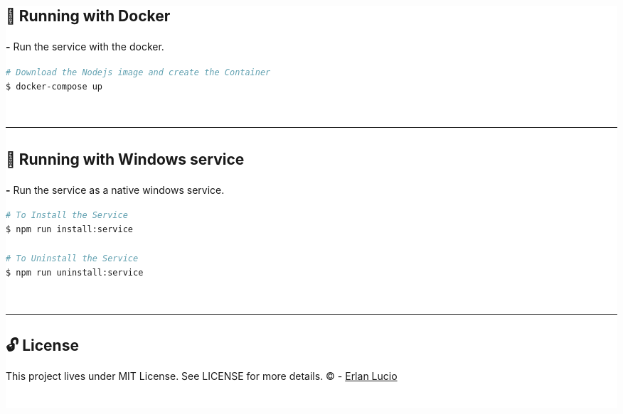 




## 🐳 Running with Docker

**-** Run the service with the docker.

```bash
# Download the Nodejs image and create the Container
$ docker-compose up
```

<br />

---



## 🧨 Running with Windows service

**-** Run the service as a native windows service.
```bash
# To Install the Service
$ npm run install:service

# To Uninstall the Service
$ npm run uninstall:service
```
<br />

---




## 🔓 License

This project lives under MIT License. See LICENSE for more details. © - [Erlan Lucio](https://www.linkedin.com/in/erlanlucio/)

<br />




[contributors-shield]: https://img.shields.io/github/contributors/othneildrew/Best-README-Template.svg?style=flat-square
[contributors-url]: https://github.com/othneildrew/Best-README-Template/graphs/contributors
[forks-shield]: https://img.shields.io/github/forks/othneildrew/Best-README-Template.svg?style=flat-square
[forks-url]: https://github.com/othneildrew/Best-README-Template/network/members
[stars-shield]: https://img.shields.io/github/stars/othneildrew/Best-README-Template.svg?style=flat-square
[stars-url]: https://github.com/othneildrew/Best-README-Template/stargazers
[issues-shield]: https://img.shields.io/github/issues/othneildrew/Best-README-Template.svg?style=flat-square
[issues-url]: https://github.com/othneildrew/Best-README-Template/issues
[license-shield]: https://img.shields.io/github/license/othneildrew/Best-README-Template.svg?style=flat-square
[license-url]: https://github.com/othneildrew/Best-README-Template/blob/master/LICENSE.txt
[linkedin-shield]: https://img.shields.io/badge/-LinkedIn-black.svg?style=flat-square&logo=linkedin&colorB=555
[linkedin-url]: https://linkedin.com/in/othneildrew
[product-screenshot]: images/screenshot.png



